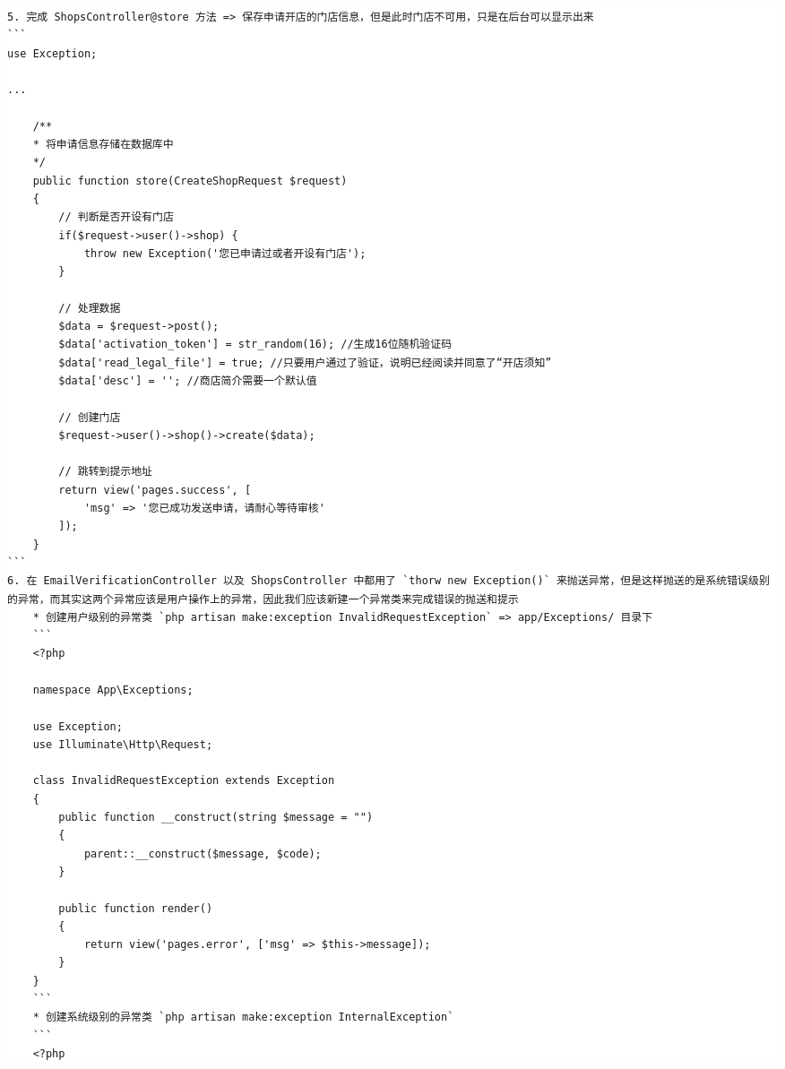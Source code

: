     5. 完成 ShopsController@store 方法 => 保存申请开店的门店信息，但是此时门店不可用，只是在后台可以显示出来
    ```
    use Exception;

    ...

        /**
        * 将申请信息存储在数据库中
        */
        public function store(CreateShopRequest $request)
        {
            // 判断是否开设有门店
            if($request->user()->shop) {
                throw new Exception('您已申请过或者开设有门店');
            }

            // 处理数据
            $data = $request->post();
            $data['activation_token'] = str_random(16); //生成16位随机验证码
            $data['read_legal_file'] = true; //只要用户通过了验证，说明已经阅读并同意了“开店须知”
            $data['desc'] = ''; //商店简介需要一个默认值

            // 创建门店
            $request->user()->shop()->create($data);

            // 跳转到提示地址
            return view('pages.success', [
                'msg' => '您已成功发送申请，请耐心等待审核'
            ]);
        }
    ```
    6. 在 EmailVerificationController 以及 ShopsController 中都用了 `thorw new Exception()` 来抛送异常，但是这样抛送的是系统错误级别的异常，而其实这两个异常应该是用户操作上的异常，因此我们应该新建一个异常类来完成错误的抛送和提示
        * 创建用户级别的异常类 `php artisan make:exception InvalidRequestException` => app/Exceptions/ 目录下
        ```
        <?php

        namespace App\Exceptions;

        use Exception;
        use Illuminate\Http\Request;

        class InvalidRequestException extends Exception
        {
            public function __construct(string $message = "")
            {
                parent::__construct($message, $code);
            }

            public function render()
            {
                return view('pages.error', ['msg' => $this->message]);
            }
        }
        ```
        * 创建系统级别的异常类 `php artisan make:exception InternalException`
        ```
        <?php
